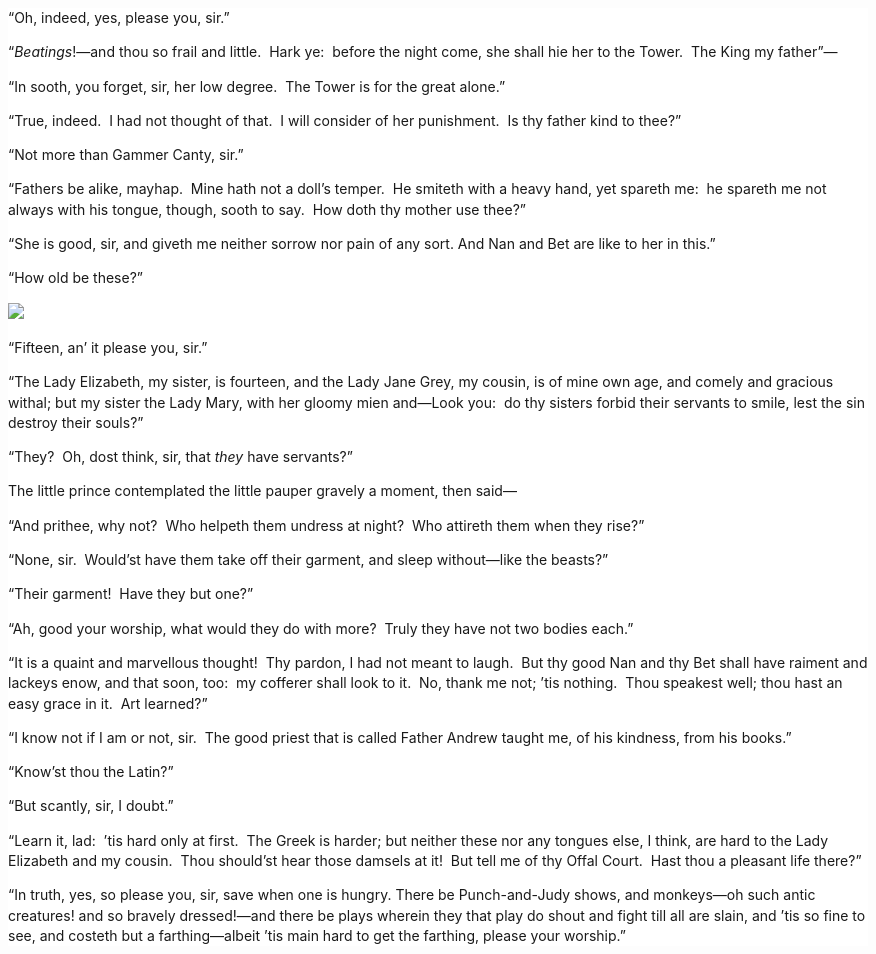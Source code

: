 “Oh, indeed, yes, please you, sir.”

“_Beatings_!—and thou so frail and little.  Hark ye:  before the night come, she shall hie her to the Tower.  The King my father”—

“In sooth, you forget, sir, her low degree.  The Tower is for the great alone.”

“True, indeed.  I had not thought of that.  I will consider of her punishment.  Is thy father kind to thee?”

“Not more than Gammer Canty, sir.”

“Fathers be alike, mayhap.  Mine hath not a doll’s temper.  He smiteth with a heavy hand, yet spareth me:  he spareth me not always with his tongue, though, sooth to say.  How doth thy mother use thee?”

“She is good, sir, and giveth me neither sorrow nor pain of any sort. And Nan and Bet are like to her in this.”

“How old be these?”

![](images/03-041.jpg) 

“Fifteen, an’ it please you, sir.”

“The Lady Elizabeth, my sister, is fourteen, and the Lady Jane Grey, my cousin, is of mine own age, and comely and gracious withal; but my sister the Lady Mary, with her gloomy mien and—Look you:  do thy sisters forbid their servants to smile, lest the sin destroy their souls?”

“They?  Oh, dost think, sir, that _they_ have servants?”

The little prince contemplated the little pauper gravely a moment, then said—

“And prithee, why not?  Who helpeth them undress at night?  Who attireth them when they rise?”

“None, sir.  Would’st have them take off their garment, and sleep without—like the beasts?”

“Their garment!  Have they but one?”

“Ah, good your worship, what would they do with more?  Truly they have not two bodies each.”

“It is a quaint and marvellous thought!  Thy pardon, I had not meant to laugh.  But thy good Nan and thy Bet shall have raiment and lackeys enow, and that soon, too:  my cofferer shall look to it.  No, thank me not; ’tis nothing.  Thou speakest well; thou hast an easy grace in it.  Art learned?”

“I know not if I am or not, sir.  The good priest that is called Father Andrew taught me, of his kindness, from his books.”

“Know’st thou the Latin?”

“But scantly, sir, I doubt.”

“Learn it, lad:  ’tis hard only at first.  The Greek is harder; but neither these nor any tongues else, I think, are hard to the Lady Elizabeth and my cousin.  Thou should’st hear those damsels at it!  But tell me of thy Offal Court.  Hast thou a pleasant life there?”

“In truth, yes, so please you, sir, save when one is hungry. There be Punch-and-Judy shows, and monkeys—oh such antic creatures! and so bravely dressed!—and there be plays wherein they that play do shout and fight till all are slain, and ’tis so fine to see, and costeth but a farthing—albeit ’tis main hard to get the farthing, please your worship.”
